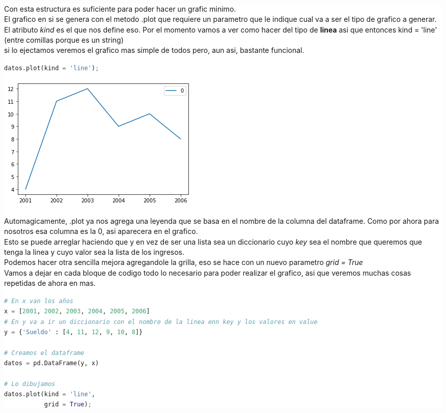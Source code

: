 
Con esta estructura es suficiente para poder hacer un grafic minimo.  
El grafico en si se genera con el metodo .plot que requiere un parametro que le indique cual va a ser el tipo de grafico a generar.  
El atributo *kind*  es el que nos define eso. Por el momento vamos a ver como hacer del tipo de **linea** asi que entonces kind = 'line' (entre comillas porque es un string)  
si lo ejectamos veremos el grafico mas simple de todos pero, aun asi, bastante funcional.  


```python
datos.plot(kind = 'line');
```


    
![png](output_11_0.png)
    


Automagicamente, .plot ya nos agrega una leyenda que se basa en el nombre de la columna del dataframe. Como por ahora para nosotros esa columna es la 0, asi aparecera en el grafico.  
Esto se puede arreglar haciendo que y en vez de ser una lista sea un diccionario cuyo *key* sea el nombre que queremos que tenga la linea y cuyo valor sea la lista de los ingresos.  
Podemos hacer otra sencilla mejora agregandole la grilla, eso se hace con un nuevo parametro *grid = True*  
Vamos a dejar en cada bloque de codigo todo lo necesario para poder realizar el grafico, asi que veremos muchas cosas repetidas de ahora en mas.  


```python
# En x van los años
x = [2001, 2002, 2003, 2004, 2005, 2006]
# En y va a ir un diccionario con el nombre de la linea enn key y los valores en value
y = {'Sueldo' : [4, 11, 12, 9, 10, 8]}

# Creamos el dataframe
datos = pd.DataFrame(y, x)

# Lo dibujamos
datos.plot(kind = 'line', 
           grid = True);
```


    